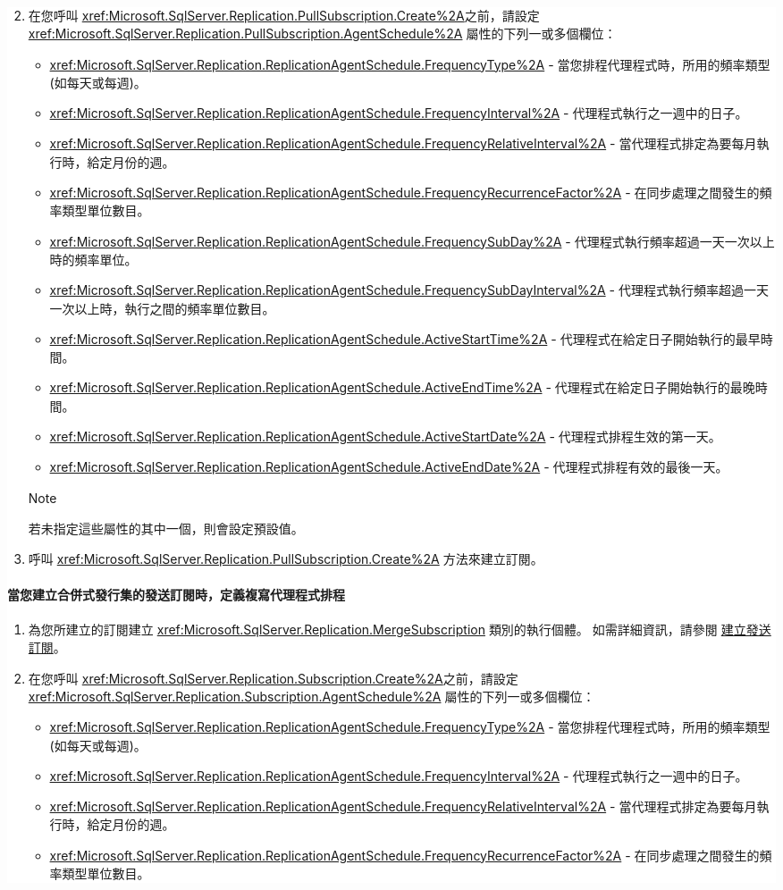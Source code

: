 2.  在您呼叫 <xref:Microsoft.SqlServer.Replication.PullSubscription.Create%2A>之前，請設定 <xref:Microsoft.SqlServer.Replication.PullSubscription.AgentSchedule%2A> 屬性的下列一或多個欄位：  
  
    -   <xref:Microsoft.SqlServer.Replication.ReplicationAgentSchedule.FrequencyType%2A> - 當您排程代理程式時，所用的頻率類型 (如每天或每週)。  
  
    -   <xref:Microsoft.SqlServer.Replication.ReplicationAgentSchedule.FrequencyInterval%2A> - 代理程式執行之一週中的日子。  
  
    -   <xref:Microsoft.SqlServer.Replication.ReplicationAgentSchedule.FrequencyRelativeInterval%2A> - 當代理程式排定為要每月執行時，給定月份的週。  
  
    -   <xref:Microsoft.SqlServer.Replication.ReplicationAgentSchedule.FrequencyRecurrenceFactor%2A> - 在同步處理之間發生的頻率類型單位數目。  
  
    -   <xref:Microsoft.SqlServer.Replication.ReplicationAgentSchedule.FrequencySubDay%2A> - 代理程式執行頻率超過一天一次以上時的頻率單位。  
  
    -   <xref:Microsoft.SqlServer.Replication.ReplicationAgentSchedule.FrequencySubDayInterval%2A> - 代理程式執行頻率超過一天一次以上時，執行之間的頻率單位數目。  
  
    -   <xref:Microsoft.SqlServer.Replication.ReplicationAgentSchedule.ActiveStartTime%2A> - 代理程式在給定日子開始執行的最早時間。  
  
    -   <xref:Microsoft.SqlServer.Replication.ReplicationAgentSchedule.ActiveEndTime%2A> - 代理程式在給定日子開始執行的最晚時間。  
  
    -   <xref:Microsoft.SqlServer.Replication.ReplicationAgentSchedule.ActiveStartDate%2A> - 代理程式排程生效的第一天。  
  
    -   <xref:Microsoft.SqlServer.Replication.ReplicationAgentSchedule.ActiveEndDate%2A> - 代理程式排程有效的最後一天。  
  
    > [!NOTE]  
    >  若未指定這些屬性的其中一個，則會設定預設值。  
  
3.  呼叫 <xref:Microsoft.SqlServer.Replication.PullSubscription.Create%2A> 方法來建立訂閱。  
  
#### <a name="to-define-a-replication-agent-schedule-when-you-create-a-push-subscription-to-a-merge-publication"></a>當您建立合併式發行集的發送訂閱時，定義複寫代理程式排程  
  
1.  為您所建立的訂閱建立 <xref:Microsoft.SqlServer.Replication.MergeSubscription> 類別的執行個體。 如需詳細資訊，請參閱 [建立發送訂閱](../../relational-databases/replication/create-a-push-subscription.md)。  
  
2.  在您呼叫 <xref:Microsoft.SqlServer.Replication.Subscription.Create%2A>之前，請設定 <xref:Microsoft.SqlServer.Replication.Subscription.AgentSchedule%2A> 屬性的下列一或多個欄位：  
  
    -   <xref:Microsoft.SqlServer.Replication.ReplicationAgentSchedule.FrequencyType%2A> - 當您排程代理程式時，所用的頻率類型 (如每天或每週)。  
  
    -   <xref:Microsoft.SqlServer.Replication.ReplicationAgentSchedule.FrequencyInterval%2A> - 代理程式執行之一週中的日子。  
  
    -   <xref:Microsoft.SqlServer.Replication.ReplicationAgentSchedule.FrequencyRelativeInterval%2A> - 當代理程式排定為要每月執行時，給定月份的週。  
  
    -   <xref:Microsoft.SqlServer.Replication.ReplicationAgentSchedule.FrequencyRecurrenceFactor%2A> - 在同步處理之間發生的頻率類型單位數目。  
  